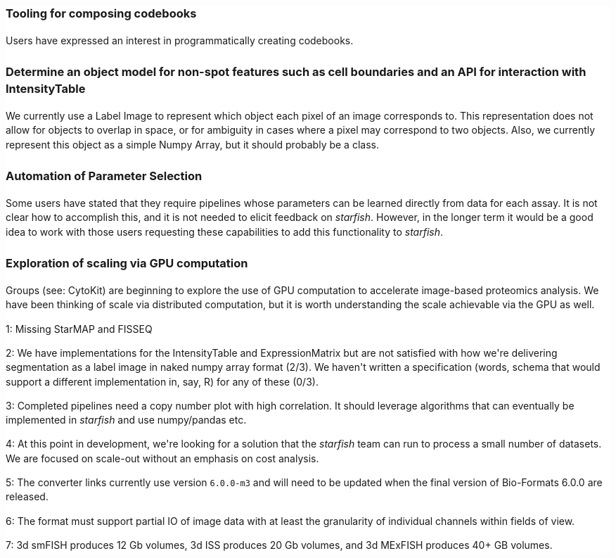### Tooling for composing codebooks
Users have expressed an interest in programmatically creating codebooks.

### Determine an object model for non-spot features such as cell boundaries and an API for interaction with IntensityTable
We currently use a Label Image to represent which object each pixel of an image corresponds to. This representation does not allow for objects to overlap in space, or for ambiguity in cases where a pixel may correspond to two objects. Also, we currently represent this object as a simple Numpy Array, but it should probably be a class.

### Automation of Parameter Selection
Some users have stated that they require pipelines whose parameters can be learned directly from data for each assay. It is not clear how to accomplish this, and it is not needed to elicit feedback on _starfish_. However, in the longer term it would be a good idea to work with those users requesting these capabilities to add this functionality to _starfish_.

### Exploration of scaling via GPU computation
Groups (see: CytoKit) are beginning to explore the use of GPU computation to accelerate image-based proteomics analysis. We have been thinking of scale via distributed computation, but it is worth understanding the scale achievable via the GPU as well.


<a name="fn1">1</a>: Missing StarMAP and FISSEQ

<a name="fn2">2</a>: We have implementations for the IntensityTable and ExpressionMatrix but are not satisfied with how we're delivering segmentation as a label image in naked numpy array format (2/3). We haven't written a specification (words, schema that would support a different implementation in, say, R) for any of these (0/3).

<a name="fn3">3</a>: Completed pipelines need a copy number plot with high correlation. It should leverage algorithms that can eventually be implemented in _starfish_ and use numpy/pandas etc.

<a name="fn4">4</a>: At this point in development, we're looking for a solution that the _starfish_ team can run to process a small number of datasets. We are focused on scale-out without an emphasis on cost analysis.

<a name="fn5">5</a>: The converter links currently use version `6.0.0-m3` and will need to be updated when the final version of Bio-Formats 6.0.0 are released.

<a name="fn6">6</a>: The format must support partial IO of image data with at least the granularity of individual channels within fields of view.

<a name="fn7">7</a>: 3d smFISH produces 12 Gb volumes, 3d ISS produces 20 Gb volumes, and 3d MExFISH produces 40+ GB volumes.
